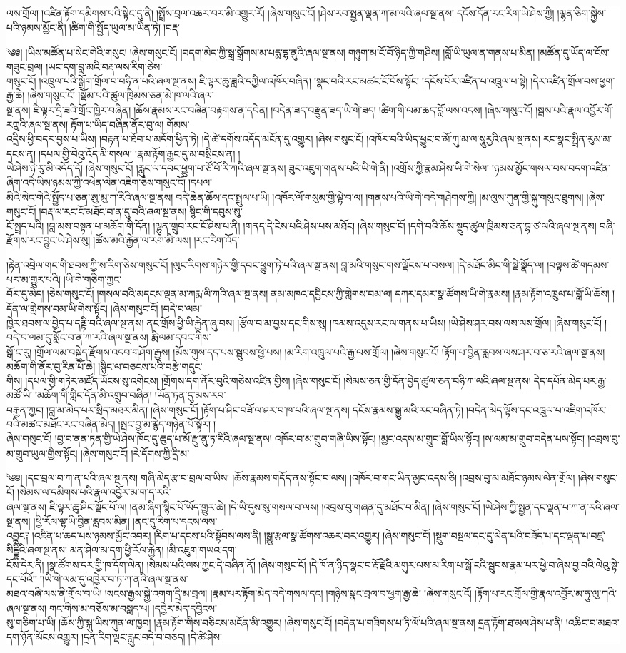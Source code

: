 ལས་གྲོལ། །འཛིན་རྟོག་དམིགས་པའི་སྟེང་དུ་ནི། །སྤྲོས་བྲལ་འཆར་བར་མི་འགྱུར་རོ། །ཞེས་གསུང་ངོ། །ཤེས་རབ་སྤྱན་ལྡན་ཀ་མ་ལའི་ཞལ་སྔ་ནས། དངོས་དོན་རང་རིག་ཡེ་ཤེས་ཀྱི། །ལྷན་ཅིག་སྐྱེས་པའི་ཉམས་མྱོང་ནི། །ཚིག་གི་སྤྱོད་ཡུལ་མ་ཡིན་ཏེ། །བརྡ་  
  
༄༅། །ཡིས་མཚོན་པ་སེང་གེའི་གསུང། །ཞེས་གསུང་ངོ། །བདག་མེད་ཀྱི་སྒྲ་སྒྲོགས་མ་པདྨ་དྷ་ནུའི་ཞལ་སྔ་ནས། གཉུག་མ་ངོ་བོ་ཉིད་ཀྱི་གཤིས། །བློ་ཡི་ཡུལ་ན་གནས་པ་མིན། །མཚོན་དུ་ཡོད་ལ་ངོས་གཟུང་བྲལ། །ཡང་དག་བླ་མའི་བརྡ་ལས་རིག་ཅེས་  
གསུང་ངོ། །འཁྲུལ་པའི་སྒྲོག་གྲོལ་བ་བཧི་ན་པའི་ཞལ་སྔ་ནས། ཇི་ལྟར་ཆུ་ཟླའི་དཀྱིལ་འཁོར་བཞིན། །སྣང་བའི་རང་མཚང་ངོ་བོས་སྟོང། །དངོས་པོར་འཛིན་པ་འཁྲུལ་པ་སྟེ། །དེར་འཛིན་གྲོལ་བས་ཕྱག་རྒྱ་ཆེ། །ཞེས་གསུང་ངོ། །སྡོམ་པའི་ཚུལ་ཁྲིམས་ཅན་མེ་ཁ་ལའི་ཞལ་  
སྔ་ནས། ཇི་ལྟར་དྲི་ཟའི་གྲོང་ཁྱེར་བཞིན། །ཆོས་རྣམས་རང་བཞིན་བརྟགས་ན་དབེན། །བདེན་ཟད་བརྫུན་ཟད་ཡི་གེ་ཟད། །ཚིག་གི་ལམ་ཆད་བློ་ལས་འདས། །ཞེས་གསུང་ངོ། །སྦས་པའི་རྣལ་འབྱོར་གོ་རཀྵའི་ཞལ་སྔ་ནས། རྟོག་པ་ཡིད་བཞིན་ནོར་བུ་ལ། གོམས་  
འདྲིས་ཕྱི་བདར་བྱས་པ་ཡིས། །བརྟན་པ་ཐོབ་པ་མདོག་ཕྱིན་ཏེ། །དེ་ཚེ་དགོས་འདོད་མངོན་དུ་འགྱུར། །ཞེས་གསུང་ངོ། །འཁོར་བའི་ཡིད་ཕྱུང་བ་མོ་ཀུ་མ་ལ་སཱུརྱའི་ཞལ་སྔ་ནས། རང་སྣང་སྤྲིན་རུམ་མ་དངས་ན། །དཔལ་གྱི་བེའུ་འོད་མི་གསལ། །རྣམ་རྟོག་རྒྱང་དུ་མ་བསྲིངས་ན། །  
ཡེ་ཤེས་ཉེ་རུ་མི་འདོད་དོ། །ཞེས་གསུང་ངོ། །རླུང་ལ་དབང་ཕྱུག་པ་ཙོ་བོ་རི་ཀའི་ཞལ་སྔ་ནས། ཟུང་འཇུག་གནས་པའི་ཡི་གེ་ནི། །འགྲོས་ཀྱི་རྣམ་ཤེས་ཡི་གེ་སེལ། །ཉམས་མྱོང་གསལ་བས་བདག་འཛིན་ཞིག་འདི་ཡིས་ཉམས་ཀྱི་འཕེན་ལེན་འཇིག་ཅེས་གསུང་ངོ། །དཔལ་  
མིའི་སེང་གེའི་སྤྱོད་པ་ཅན་ཨུ་མུ་ཀ་རིའི་ཞལ་སྔ་ནས། བདེ་ཆེན་ཆོས་དང་སྤྲུལ་པ་ཡི། །འཁོར་ལོ་གསུམ་གྱི་ལྟེ་བ་ལ། །གནས་པའི་ཡི་གེ་བདེ་གཤེགས་ཀྱི། །མ་ལུས་ཀུན་གྱི་སྐུ་གསུང་ཐུགས། །ཞེས་གསུང་ངོ། །བརྡ་ལ་རང་ངོ་མཐོང་བ་ན་དུ་བའི་ཞལ་སྔ་ནས། སྙིང་གི་དབུས་སུ་  
ངོ་སྤྲད་པའི། །བླ་མས་བསྟན་པ་མཆོག་གི་དོན། །ལྷུན་གྲུབ་རང་ངོ་ཤེས་པ་ནི། །གནད་དེ་ངེས་པའི་ཤེས་པས་མཐོང། །ཞེས་གསུང་ངོ། །དགེ་བའི་ཆོས་སྡུད་ཚུལ་ཁྲིམས་ཅན་བྷ་ཙ་ལའི་ཞལ་སྔ་ནས། བཞི་རྫོགས་རང་བྱུང་ཡེ་ཤེས་སུ། །ཚོས་མའི་རྐྱེན་ལ་རག་མི་ལས། །རང་རིག་འོད་  
  
།རྟེན་འབྲེལ་གང་གི་ཐབས་ཀྱི་ས་རིག་ཅེས་གསུང་ངོ། །ལུང་རིགས་གཉེར་གྱི་དབང་ཕྱུག་ཏེ་པའི་ཞལ་སྔ་ནས། བླ་མའི་གསུང་གས་ལྡོངས་པ་བསལ། །དེ་མཐོང་མིང་གི་སྡེ་སྣོད་ལ། །བལྟས་ཚེ་གདམས་པར་མ་གྱུར་པའི། །ཡི་གེ་གཅིག་ཀྱང་  
བོར་དུ་མེད། །ཅེས་གསུང་ངོ། །གསལ་བའི་མདངས་ལྡན་མ་ཀརྨ་ལི་ཀའི་ཞལ་སྔ་ནས། ནམ་མཁའ་དབྱིངས་ཀྱི་གླེགས་བམ་ལ། དཀར་དམར་སྣ་ཚོགས་ཡི་གེ་རྣམས། །རྣམ་རྟོག་འཁྲུལ་པ་བློ་ཡི་ཆོས། །དོན་ལ་གླེགས་བམ་ཡི་གེས་སྟོང། །ཞེས་གསུང་ངོ། །བདེ་བ་ལམ་  
ཁྱེར་ཐབས་ལ་བྱེད་པ་དནྟི་བའི་ཞལ་སྔ་ནས། ནང་གྲོས་ཕྱི་ཡི་རྐྱེན་ཞུ་བས། །རྩོལ་བ་མ་བྱས་དང་གིས་སུ། །ཁམས་འདུས་རང་ལ་གནས་པ་ཡིས། །ཡེ་ཤེས་ཤར་བས་ལས་ལས་གྲོལ། །ཞེས་གསུང་ངོ། །བདེ་བ་ལམ་དུ་སློང་བ་ན་ཀ་རའི་ཞལ་སྔ་ནས། རྨི་ལམ་དབང་གིས་  
སྒོ་ང་རུ། །གྲོལ་ལམ་བསྐྱེད་རྫོགས་འདབ་གཤོག་རྒྱས། །མོས་གུས་དད་པས་སྦུབས་ཕྱེ་པས། །མ་རིག་འཁྲུལ་པའི་རྒྱ་ལས་གྲོལ། །ཞེས་གསུང་ངོ། །རྟོག་པ་བྱིན་རླབས་ལས་ཤར་བ་ཅ་རའི་ཞལ་སྔ་ནས། མཆོག་གི་ནོར་བུ་རིན་པོ་ཆེ། །སྙིང་ལ་བཅངས་པའི་བརྩེ་གདུང་  
གིས། །དཔལ་གྱི་གཏེར་མཛོད་ཡོངས་སུ་འགེངས། །གྲོགས་དག་ནོར་བུའི་གཅེས་འཛིན་གྱིས། །ཞེས་གསུང་ངོ། །སེམས་ཅན་གྱི་དོན་བྱེད་ཚུལ་ཅན་བཧི་ཀ་ལའི་ཞལ་སྔ་ནས། དེད་དཔོན་མེད་པར་རྒྱ་མཚོ་ཡི། །མཆོག་གི་གླིང་དོན་མི་འགྲུབ་བཞིན། །ཡོན་ཏན་དུ་མས་རབ་  
བརྒྱན་ཀྱང། །བླ་མ་མེད་པར་སྲིད་མཐར་མིན། །ཞེས་གསུང་ངོ། །རྟོག་པ་ཤིང་བཟོ་ལ་ཤར་བ་ཁ་པའི་ཞལ་སྔ་ནས། དངོས་རྣམས་སྒྱུ་མའི་རང་བཞིན་ཏེ། །བདེན་མེད་ལྟོས་དང་འཁྲུལ་པ་འཇིག་འཁོར་བའི་མཚང་མཐོང་རང་བཞིན་མེད། །སྤང་བྱ་མ་རྙེད་གཉེན་པོ་སྟོར། །  
ཞེས་གསུང་ངོ། །བྱ་བ་ནན་ཏན་གྱི་ཡེ་ཤེས་ཁོང་དུ་ཆུད་པ་མོ་རྫུ་ནུ་ཏ་རིའི་ཞལ་སྔ་ནས། འཁོར་བ་མ་གྲུབ་གཞི་ཡིས་སྟོང། །མྱང་འདས་མ་གྲུབ་བློ་ཡིས་སྟོང། །ས་ལམ་མ་གྲུབ་བདེན་པས་སྟོང། །འབྲས་བུ་མ་གྲུབ་ཡུལ་གྱིས་སྟོང། །ཞེས་གསུང་ངོ། །རེ་དོགས་ཀྱི་དྲི་མ་  
  
༄༅། །དང་བྲལ་བ་ཀ་ན་པའི་ཞལ་སྔ་ནས། གཞི་མེད་རྩ་བ་བྲལ་བ་ཡིས། །ཆོས་རྣམས་གདོད་ནས་སྟོང་བ་ལས། །འཁོར་བ་གང་ཡིན་མྱང་འདས་ཅི། །འབྲས་བུ་མ་མཐོང་ཉམས་ལེན་གྲོལ། །ཞེས་གསུང་ངོ། །སེམས་ལ་དམིགས་པའི་རྣལ་འབྱོར་མ་ག་ད་རའི་  
ཞལ་སྔ་ནས། ཇི་ལྟར་ཆུ་ཤིང་སྡོང་པོ་ལ། །ནམ་ཞིག་སྙིང་པོ་ཡོད་གྱུར་ཆེ། །དེ་ཡི་དུས་སུ་གསལ་བ་ལས། །འབྲས་བུ་གཞན་དུ་མཐོང་བ་མིན། །ཞེས་གསུང་ངོ། །ཡེ་ཤེས་ཀྱི་སྤྱན་དང་ལྡན་པ་ཀ་ན་རའི་ཞལ་སྔ་ནས། །ཕྱི་རོལ་ལྷ་ཡི་བྱིན་རླབས་མིན། །ནང་དུ་རིག་པ་དངས་ལས་  
འབྱུང༑ །འཛིན་པ་ཆད་པས་ཉམས་མྱོང་འབར། །རིག་པ་དངས་པའི་སྟོབས་ལས་ནི། །སྒྱུ་རྩལ་སྣ་ཚོགས་འཆར་བར་འགྱུར། །ཞེས་གསུང་ངོ། །སྡུག་བསྔལ་དང་དུ་ལེན་པའི་བཟོད་པ་དང་ལྡན་པ་བཛྲ་སིདྡྷིའི་ཞལ་སྔ་ནས། མན་ཤེལ་མ་དག་ཕྱི་རོལ་རྐྱེན། །མི་འཇུག་གཡའ་དག་  
ངོས་དེར་ནི། །སྣ་ཚོགས་དར་གྱི་ཁ་དོག་ལེན། །སེམས་པའི་ལས་ཀྱང་དེ་བཞིན་ནོ། །ཞེས་གསུང་ངོ། །དེ་ཁོ་ན་ཉིད་སྣང་བ་རྡོ་རྗེའི་མགུར་ལས་མ་རིག་པ་སྒོ་ངའི་སྦུབས་རྣམ་པར་ཕྱེ་བ་ཞེས་བྱ་བའི་ལེའུ་སྟེ་དང་པོའོ།། །།ཡི་གེ་ལམ་དུ་འཁྱེར་བ་ཏ་ཀ་ནའི་ཞལ་སྔ་ནས་  
མཐའ་བཞི་ལས་ནི་གྲོལ་བ་ཡི། །སངས་རྒྱས་སྐྱེ་འགག་དྲི་མ་བྲལ། །རྣམ་པར་རྟོག་མེད་བདེ་གསལ་དང། །གཉིས་སྣང་བྲལ་བ་ཕྱག་རྒྱ་ཆེ། །ཞེས་གསུང་ངོ། །རྟོག་པ་རང་གྲོལ་གྱི་རྣལ་འབྱོར་མ་ཧུ་ལུ་ཀའི་ཞལ་སྔ་ནས། གང་གིས་མ་བཅོས་མ་བསླད་པ། །དབྱེར་མེད་དབྱིངས་  
སུ་གཅིག་པ་ཡི། །ཆོས་ཀྱི་སྐུ་ཡིས་ཀུན་ལ་ཁྱབ། །རྣམ་རྟོག་གིས་བཅིངས་མངོན་མི་འགྱུར། །ཞེས་གསུང་ངོ། །བདེན་པ་གཟིགས་པ་ཏི་ལོ་པའི་ཞལ་སྔ་ནས། དྲན་རྟོག་ཐ་མལ་ཤེས་པ་ནི། །འཆིང་བ་མཐའ་དག་ཉོན་མོངས་འགྱུར། །དྲན་རིག་ལྡང་རླུང་བདེ་བ་བཅད། །དེ་ཚེ་ཤེས་  